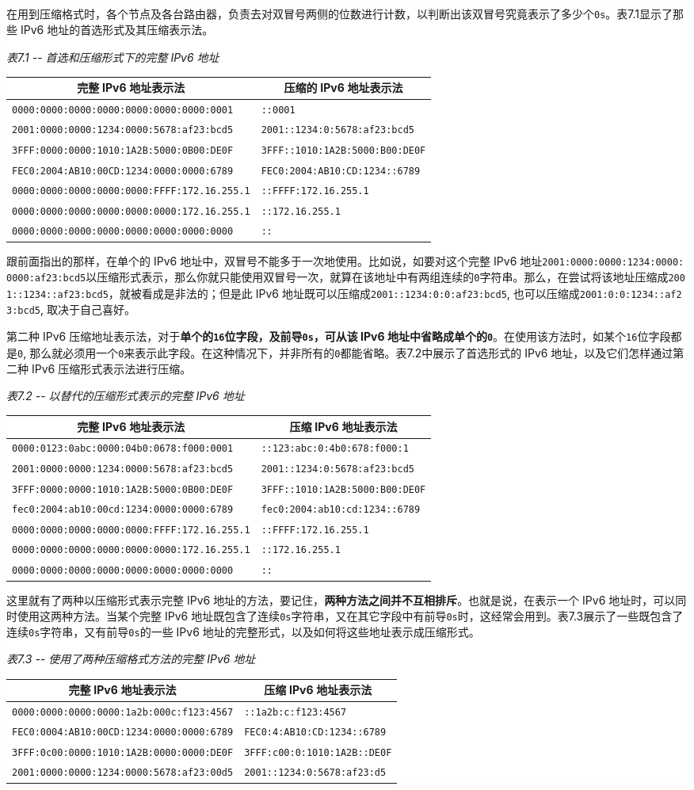 在用到压缩格式时，各个节点及各台路由器，负责去对双冒号两侧的位数进行计数，以判断出该双冒号究竟表示了多少个`0s`。表7.1显示了那些 IPv6 地址的首选形式及其压缩表示法。

*表7.1 -- 首选和压缩形式下的完整 IPv6 地址*

| 完整 IPv6 地址表示法 | 压缩的 IPv6 地址表示法 |
| -- | -- |
| `0000:0000:0000:0000:0000:0000:0000:0001` | `::0001` |
| `2001:0000:0000:1234:0000:5678:af23:bcd5` | `2001::1234:0:5678:af23:bcd5` |
| `3FFF:0000:0000:1010:1A2B:5000:0B00:DE0F` | `3FFF::1010:1A2B:5000:B00:DE0F` |
| `FEC0:2004:AB10:00CD:1234:0000:0000:6789` | `FEC0:2004:AB10:CD:1234::6789` |
| `0000:0000:0000:0000:0000:FFFF:172.16.255.1` | `::FFFF:172.16.255.1` |
| `0000:0000:0000:0000:0000:0000:172.16.255.1` | `::172.16.255.1` |
| `0000:0000:0000:0000:0000:0000:0000:0000` | `::` |

跟前面指出的那样，在单个的 IPv6 地址中，双冒号不能多于一次地使用。比如说，如要对这个完整 IPv6 地址`2001:0000:0000:1234:0000:0000:af23:bcd5`以压缩形式表示，那么你就只能使用双冒号一次，就算在该地址中有两组连续的`0`字符串。那么，在尝试将该地址压缩成`2001::1234::af23:bcd5`，就被看成是非法的；但是此 IPv6 地址既可以压缩成`2001::1234:0:0:af23:bcd5`, 也可以压缩成`2001:0:0:1234::af23:bcd5`, 取决于自己喜好。

第二种 IPv6 压缩地址表示法，对于**单个的`16`位字段，及前导`0s`，可从该 IPv6 地址中省略成单个的`0`**。在使用该方法时，如某个`16`位字段都是`0`, 那么就必须用一个`0`来表示此字段。在这种情况下，并非所有的`0`都能省略。表7.2中展示了首选形式的 IPv6 地址，以及它们怎样通过第二种 IPv6 压缩形式表示法进行压缩。

*表7.2 -- 以替代的压缩形式表示的完整 IPv6 地址*

| 完整 IPv6 地址表示法 | 压缩 IPv6 地址表示法 |
| -- | -- |
| `0000:0123:0abc:0000:04b0:0678:f000:0001` | `::123:abc:0:4b0:678:f000:1` |
| `2001:0000:0000:1234:0000:5678:af23:bcd5` | `2001::1234:0:5678:af23:bcd5` |
| `3FFF:0000:0000:1010:1A2B:5000:0B00:DE0F` | `3FFF::1010:1A2B:5000:B00:DE0F` |
| `fec0:2004:ab10:00cd:1234:0000:0000:6789` | `fec0:2004:ab10:cd:1234::6789` |
| `0000:0000:0000:0000:0000:FFFF:172.16.255.1` | `::FFFF:172.16.255.1` |
| `0000:0000:0000:0000:0000:0000:172.16.255.1` | `::172.16.255.1` |
| `0000:0000:0000:0000:0000:0000:0000:0000` | `::` |

这里就有了两种以压缩形式表示完整 IPv6 地址的方法，要记住，**两种方法之间并不互相排斥**。也就是说，在表示一个 IPv6 地址时，可以同时使用这两种方法。当某个完整 IPv6 地址既包含了连续`0s`字符串，又在其它字段中有前导`0s`时，这经常会用到。表7.3展示了一些既包含了连续`0s`字符串，又有前导`0s`的一些 IPv6 地址的完整形式，以及如何将这些地址表示成压缩形式。

*表7.3 -- 使用了两种压缩格式方法的完整 IPv6 地址*

| 完整 IPv6 地址表示法 | 压缩 IPv6 地址表示法 |
| -- | -- |
| `0000:0000:0000:0000:1a2b:000c:f123:4567` | `::1a2b:c:f123:4567` |
| `FEC0:0004:AB10:00CD:1234:0000:0000:6789` | `FEC0:4:AB10:CD:1234::6789` |
| `3FFF:0c00:0000:1010:1A2B:0000:0000:DE0F` | `3FFF:c00:0:1010:1A2B::DE0F` |
| `2001:0000:0000:1234:0000:5678:af23:00d5` | `2001::1234:0:5678:af23:d5` |
